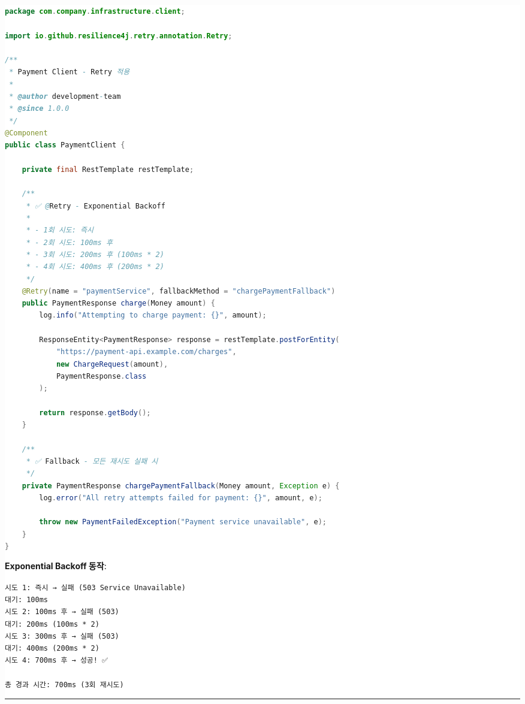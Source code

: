 ```java
package com.company.infrastructure.client;

import io.github.resilience4j.retry.annotation.Retry;

/**
 * Payment Client - Retry 적용
 *
 * @author development-team
 * @since 1.0.0
 */
@Component
public class PaymentClient {

    private final RestTemplate restTemplate;

    /**
     * ✅ @Retry - Exponential Backoff
     *
     * - 1회 시도: 즉시
     * - 2회 시도: 100ms 후
     * - 3회 시도: 200ms 후 (100ms * 2)
     * - 4회 시도: 400ms 후 (200ms * 2)
     */
    @Retry(name = "paymentService", fallbackMethod = "chargePaymentFallback")
    public PaymentResponse charge(Money amount) {
        log.info("Attempting to charge payment: {}", amount);

        ResponseEntity<PaymentResponse> response = restTemplate.postForEntity(
            "https://payment-api.example.com/charges",
            new ChargeRequest(amount),
            PaymentResponse.class
        );

        return response.getBody();
    }

    /**
     * ✅ Fallback - 모든 재시도 실패 시
     */
    private PaymentResponse chargePaymentFallback(Money amount, Exception e) {
        log.error("All retry attempts failed for payment: {}", amount, e);

        throw new PaymentFailedException("Payment service unavailable", e);
    }
}
```

**Exponential Backoff 동작**:
```
시도 1: 즉시 → 실패 (503 Service Unavailable)
대기: 100ms
시도 2: 100ms 후 → 실패 (503)
대기: 200ms (100ms * 2)
시도 3: 300ms 후 → 실패 (503)
대기: 400ms (200ms * 2)
시도 4: 700ms 후 → 성공! ✅

총 경과 시간: 700ms (3회 재시도)
```

---